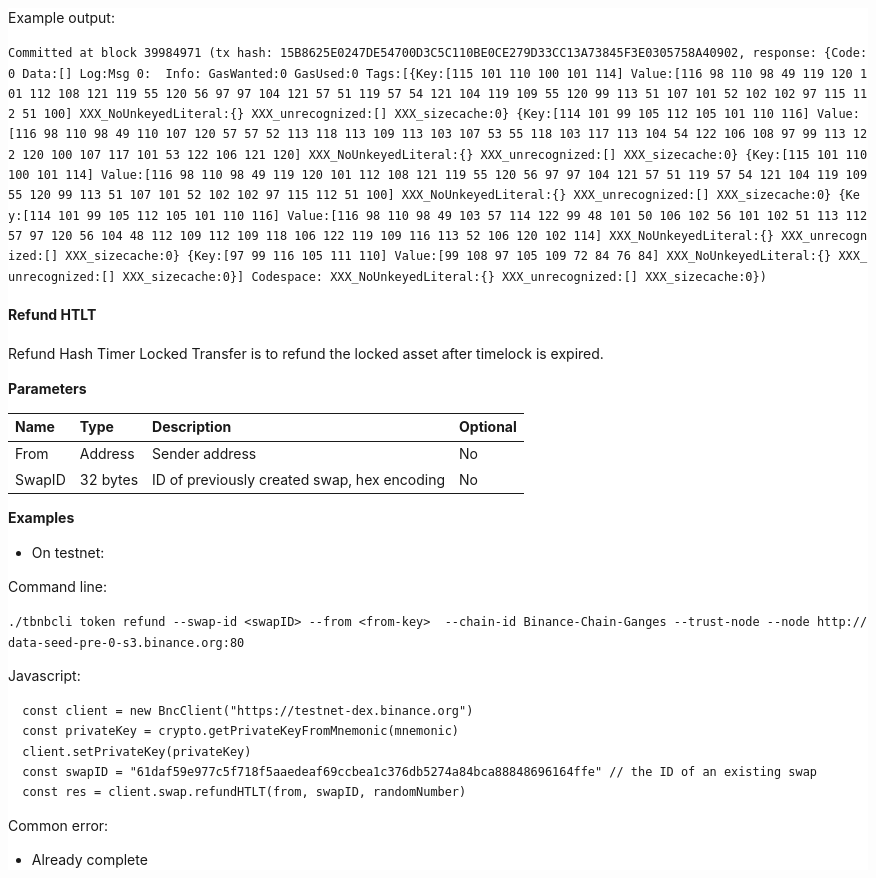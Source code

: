 Example output:

```text
Committed at block 39984971 (tx hash: 15B8625E0247DE54700D3C5C110BE0CE279D33CC13A73845F3E0305758A40902, response: {Code:0 Data:[] Log:Msg 0:  Info: GasWanted:0 GasUsed:0 Tags:[{Key:[115 101 110 100 101 114] Value:[116 98 110 98 49 119 120 101 112 108 121 119 55 120 56 97 97 104 121 57 51 119 57 54 121 104 119 109 55 120 99 113 51 107 101 52 102 102 97 115 112 51 100] XXX_NoUnkeyedLiteral:{} XXX_unrecognized:[] XXX_sizecache:0} {Key:[114 101 99 105 112 105 101 110 116] Value:[116 98 110 98 49 110 107 120 57 57 52 113 118 113 109 113 103 107 53 55 118 103 117 113 104 54 122 106 108 97 99 113 122 120 100 107 117 101 53 122 106 121 120] XXX_NoUnkeyedLiteral:{} XXX_unrecognized:[] XXX_sizecache:0} {Key:[115 101 110 100 101 114] Value:[116 98 110 98 49 119 120 101 112 108 121 119 55 120 56 97 97 104 121 57 51 119 57 54 121 104 119 109 55 120 99 113 51 107 101 52 102 102 97 115 112 51 100] XXX_NoUnkeyedLiteral:{} XXX_unrecognized:[] XXX_sizecache:0} {Key:[114 101 99 105 112 105 101 110 116] Value:[116 98 110 98 49 103 57 114 122 99 48 101 50 106 102 56 101 102 51 113 112 57 97 120 56 104 48 112 109 112 109 118 106 122 119 109 116 113 52 106 120 102 114] XXX_NoUnkeyedLiteral:{} XXX_unrecognized:[] XXX_sizecache:0} {Key:[97 99 116 105 111 110] Value:[99 108 97 105 109 72 84 76 84] XXX_NoUnkeyedLiteral:{} XXX_unrecognized:[] XXX_sizecache:0}] Codespace: XXX_NoUnkeyedLiteral:{} XXX_unrecognized:[] XXX_sizecache:0})
```

#### Refund HTLT <a id="refund-htlt"></a>

Refund Hash Timer Locked Transfer is to refund the locked asset after timelock is expired.

**Parameters**

| Name | Type | Description | Optional |
| :--- | :--- | :--- | :--- |
| From | Address | Sender address | No |
| SwapID | 32 bytes | ID of previously created swap, hex encoding | No |

**Examples**

* On testnet:

Command line:

```text
./tbnbcli token refund --swap-id <swapID> --from <from-key>  --chain-id Binance-Chain-Ganges --trust-node --node http://data-seed-pre-0-s3.binance.org:80
```

Javascript:

```text
  const client = new BncClient("https://testnet-dex.binance.org")
  const privateKey = crypto.getPrivateKeyFromMnemonic(mnemonic)
  client.setPrivateKey(privateKey)
  const swapID = "61daf59e977c5f718f5aaedeaf69ccbea1c376db5274a84bca88848696164ffe" // the ID of an existing swap
  const res = client.swap.refundHTLT(from, swapID, randomNumber)
```

Common error:

* Already complete
